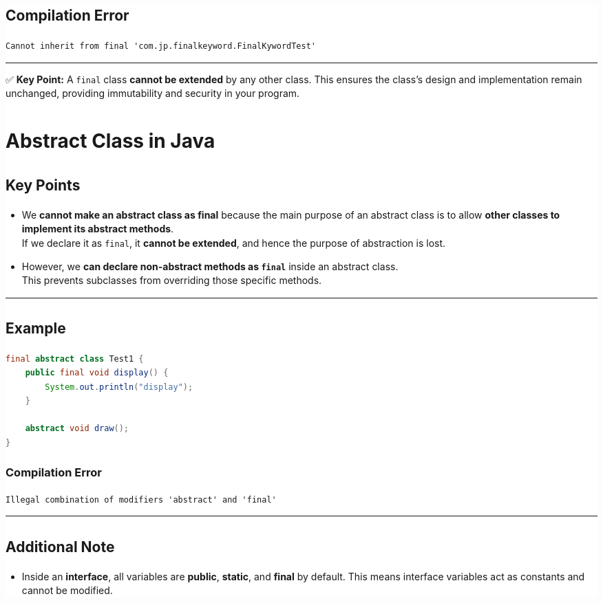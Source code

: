 
## Compilation Error

```
Cannot inherit from final 'com.jp.finalkeyword.FinalKywordTest'
```

---

✅ **Key Point:**
A `final` class **cannot be extended** by any other class. This ensures the class’s design and implementation remain unchanged, providing immutability and security in your program.

# Abstract Class in Java

## Key Points

- We **cannot make an abstract class as final** because the main purpose of an abstract class is to allow **other classes to implement its abstract methods**.  
  If we declare it as `final`, it **cannot be extended**, and hence the purpose of abstraction is lost.

- However, we **can declare non-abstract methods as `final`** inside an abstract class.  
  This prevents subclasses from overriding those specific methods.

---

## Example

```java
final abstract class Test1 {
    public final void display() {
        System.out.println("display");
    }

    abstract void draw();
}
````

### Compilation Error

```
Illegal combination of modifiers 'abstract' and 'final'
```

---

## Additional Note

* Inside an **interface**, all variables are **public**, **static**, and **final** by default.
  This means interface variables act as constants and cannot be modified.


